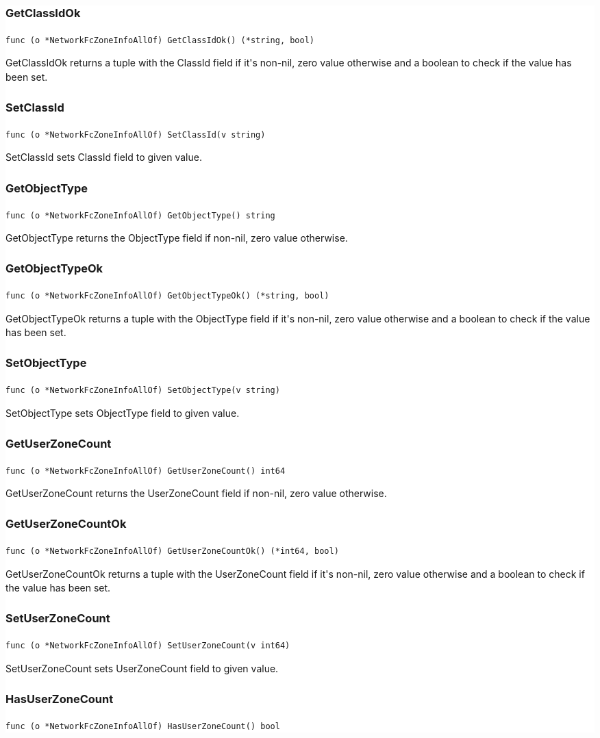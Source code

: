 ### GetClassIdOk

`func (o *NetworkFcZoneInfoAllOf) GetClassIdOk() (*string, bool)`

GetClassIdOk returns a tuple with the ClassId field if it's non-nil, zero value otherwise
and a boolean to check if the value has been set.

### SetClassId

`func (o *NetworkFcZoneInfoAllOf) SetClassId(v string)`

SetClassId sets ClassId field to given value.


### GetObjectType

`func (o *NetworkFcZoneInfoAllOf) GetObjectType() string`

GetObjectType returns the ObjectType field if non-nil, zero value otherwise.

### GetObjectTypeOk

`func (o *NetworkFcZoneInfoAllOf) GetObjectTypeOk() (*string, bool)`

GetObjectTypeOk returns a tuple with the ObjectType field if it's non-nil, zero value otherwise
and a boolean to check if the value has been set.

### SetObjectType

`func (o *NetworkFcZoneInfoAllOf) SetObjectType(v string)`

SetObjectType sets ObjectType field to given value.


### GetUserZoneCount

`func (o *NetworkFcZoneInfoAllOf) GetUserZoneCount() int64`

GetUserZoneCount returns the UserZoneCount field if non-nil, zero value otherwise.

### GetUserZoneCountOk

`func (o *NetworkFcZoneInfoAllOf) GetUserZoneCountOk() (*int64, bool)`

GetUserZoneCountOk returns a tuple with the UserZoneCount field if it's non-nil, zero value otherwise
and a boolean to check if the value has been set.

### SetUserZoneCount

`func (o *NetworkFcZoneInfoAllOf) SetUserZoneCount(v int64)`

SetUserZoneCount sets UserZoneCount field to given value.

### HasUserZoneCount

`func (o *NetworkFcZoneInfoAllOf) HasUserZoneCount() bool`
